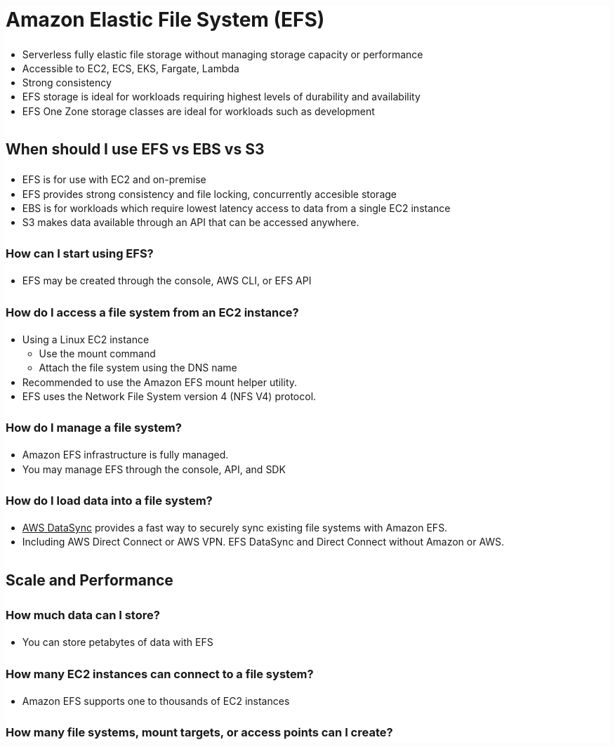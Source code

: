 # Amazon Elastic File System (EFS)

* Serverless fully elastic file storage without managing storage capacity or performance
* Accessible to EC2, ECS, EKS, Fargate, Lambda
* Strong consistency
* EFS storage is ideal for workloads requiring highest levels of durability and availability
* EFS One Zone storage classes are ideal for workloads such as development

## When should I use EFS vs EBS vs S3

* EFS is for use with EC2 and on-premise
* EFS provides strong consistency and file locking, concurrently accesible storage
* EBS is for workloads which require lowest latency access to data from a single EC2 instance
* S3 makes data available through an API that can be accessed anywhere.

### How can I start using EFS?

* EFS may be created through the console, AWS CLI, or EFS API

### How do I access a file system from an EC2 instance?

* Using a Linux EC2 instance
  * Use the mount command
  * Attach the file system using the DNS name
* Recommended to use the Amazon EFS mount helper utility.
* EFS uses the Network File System version 4 (NFS V4) protocol.

### How do I manage a file system?

* Amazon EFS infrastructure is fully managed.
* You may manage EFS through the console, API, and SDK

### How do I load data into a file system?

* [AWS DataSync](https://aws.amazon.com/datasync/) provides a fast way to securely sync existing file systems with Amazon EFS.
* Including AWS Direct Connect or AWS VPN. EFS DataSync and Direct Connect without Amazon or AWS.

## Scale and Performance

### How much data can I store?

* You can store petabytes of data with EFS

### How many EC2 instances can connect to a file system?

* Amazon EFS supports one to thousands of EC2 instances

### How many file systems, mount targets, or access points can I create?
